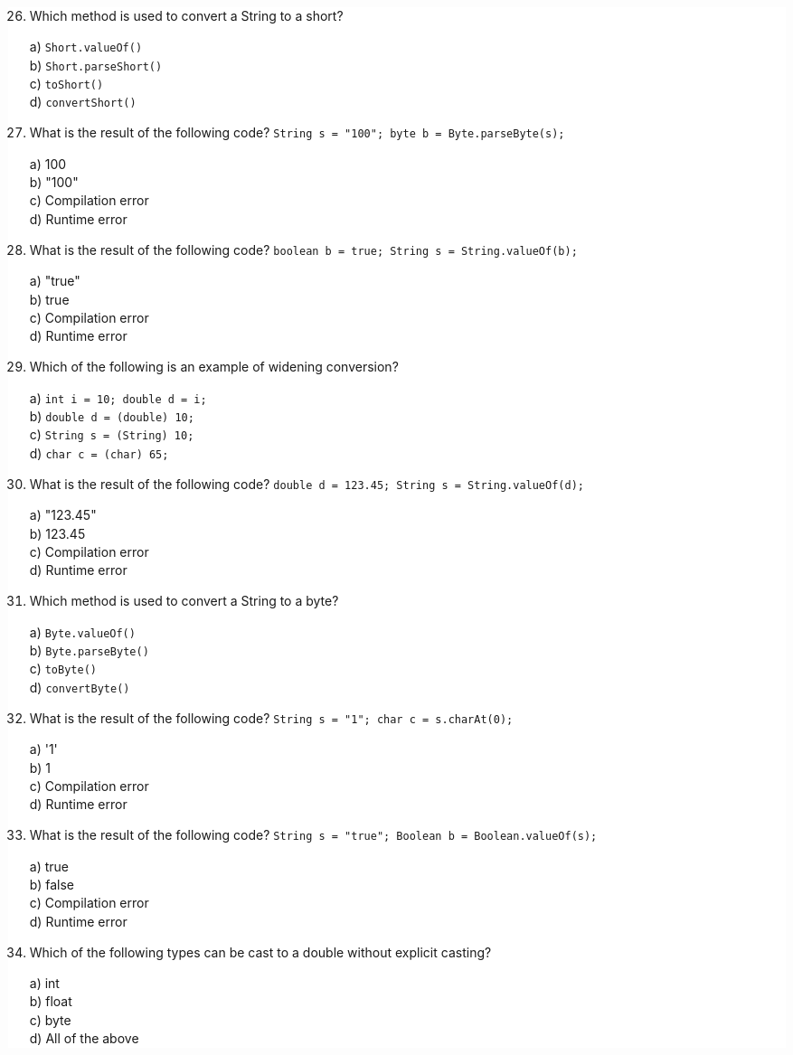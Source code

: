 26. Which method is used to convert a String to a short?

    a) `Short.valueOf()`  
    b) `Short.parseShort()`  
    c) `toShort()`  
    d) `convertShort()`  

27. What is the result of the following code? `String s = "100"; byte b = Byte.parseByte(s);`

    a) 100  
    b) "100"  
    c) Compilation error  
    d) Runtime error  

28. What is the result of the following code? `boolean b = true; String s = String.valueOf(b);`

    a) "true"  
    b) true  
    c) Compilation error  
    d) Runtime error  

29. Which of the following is an example of widening conversion?

    a) `int i = 10; double d = i;`  
    b) `double d = (double) 10;`  
    c) `String s = (String) 10;`  
    d) `char c = (char) 65;`  

30. What is the result of the following code? `double d = 123.45; String s = String.valueOf(d);`

    a) "123.45"  
    b) 123.45  
    c) Compilation error  
    d) Runtime error  

31. Which method is used to convert a String to a byte?

    a) `Byte.valueOf()`  
    b) `Byte.parseByte()`  
    c) `toByte()`  
    d) `convertByte()`  

32. What is the result of the following code? `String s = "1"; char c = s.charAt(0);`

    a) '1'  
    b) 1  
    c) Compilation error  
    d) Runtime error  

33. What is the result of the following code? `String s = "true"; Boolean b = Boolean.valueOf(s);`

    a) true  
    b) false  
    c) Compilation error  
    d) Runtime error  

34. Which of the following types can be cast to a double without explicit casting?

    a) int  
    b) float  
    c) byte  
    d) All of the above  
